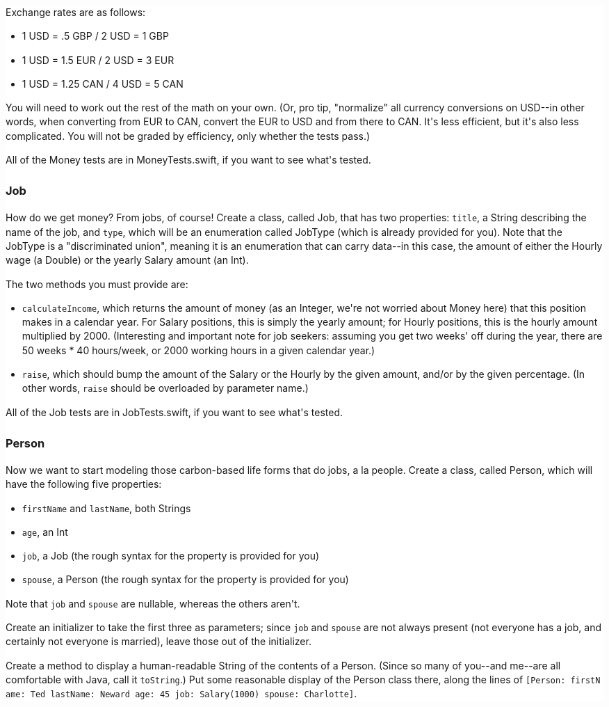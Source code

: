 Exchange rates are as follows:

* 1 USD = .5 GBP / 2 USD = 1 GBP

* 1 USD = 1.5 EUR / 2 USD = 3 EUR

* 1 USD = 1.25 CAN / 4 USD = 5 CAN

You will need to work out the rest of the math on your own. (Or, pro tip, "normalize" all currency conversions on USD--in other words, when converting from EUR to CAN, convert the EUR to USD and from there to CAN. It's less efficient, but it's also less complicated. You will not be graded by efficiency, only whether the tests pass.)

All of the Money tests are in MoneyTests.swift, if you want to see what's tested.

### Job
How do we get money? From jobs, of course! Create a class, called Job, that has two properties: `title`, a String describing the name of the job, and `type`, which will be an enumeration called JobType (which is already provided for you). Note that the JobType is a "discriminated union", meaning it is an enumeration that can carry data--in this case, the amount of either the Hourly wage (a Double) or the yearly Salary amount (an Int).

The two methods you must provide are:

* `calculateIncome`, which returns the amount of money (as an Integer, we're not worried about Money here) that this position makes in a calendar year. For Salary positions, this is simply the yearly amount; for Hourly positions, this is the hourly amount multiplied by 2000. (Interesting and important note for job seekers: assuming you get two weeks' off during the year, there are 50 weeks * 40 hours/week, or 2000 working hours in a given calendar year.)

* `raise`, which should bump the amount of the Salary or the Hourly by the given amount, and/or by the given percentage. (In other words, `raise` should be overloaded by parameter name.)

All of the Job tests are in JobTests.swift, if you want to see what's tested.

### Person
Now we want to start modeling those carbon-based life forms that do jobs, a la people. Create a class, called Person, which will have the following five properties:

* `firstName` and `lastName`, both Strings

* `age`, an Int

* `job`, a Job (the rough syntax for the property is provided for you)

* `spouse`, a Person (the rough syntax for the property is provided for you)

Note that `job` and `spouse` are nullable, whereas the others aren't.

Create an initializer to take the first three as parameters; since `job` and `spouse` are not always present (not everyone has a job, and certainly not everyone is married), leave those out of the initializer.

Create a method to display a human-readable String of the contents of a Person. (Since so many of you--and me--are all comfortable with Java, call it `toString`.) Put some reasonable display of the Person class there, along the lines of `[Person: firstName: Ted lastName: Neward age: 45 job: Salary(1000) spouse: Charlotte]`.
